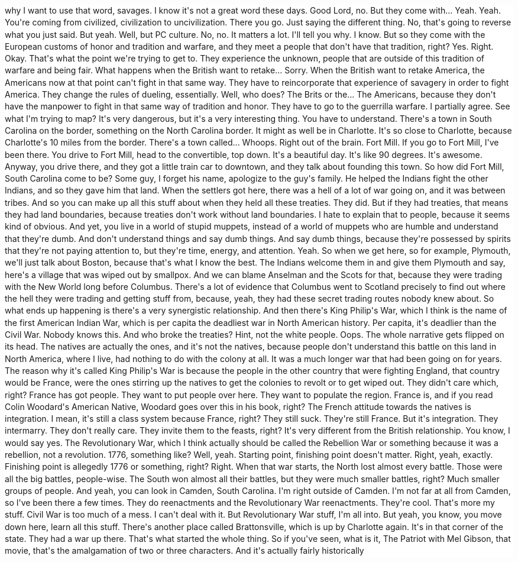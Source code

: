 why I want to use that word, savages. I know it's not a great word these days. Good Lord, no. But they come with... Yeah. Yeah. You're coming from civilized, civilization to uncivilization. There you go. Just saying the different thing. No, that's going to reverse what you just said. But yeah. Well, but PC culture. No, no. It matters a lot. I'll tell you why. I know. But so they come with the European customs of honor and tradition and warfare, and they meet a people that don't have that tradition, right? Yes. Right. Okay. That's what the point we're trying to get to. They experience the unknown, people that are outside of this tradition of warfare and being fair. What happens when the British want to retake... Sorry. When the British want to retake America, the Americans now at that point can't fight in that same way. They have to reincorporate that experience of savagery in order to fight America. They change the rules of dueling, essentially. Well, who does? The Brits or the... The Americans, because they don't have the manpower to fight in that same way of tradition and honor. They have to go to the guerrilla warfare. I partially agree. See what I'm trying to map? It's very dangerous, but it's a very interesting thing. You have to understand. There's a town in South Carolina on the border, something on the North Carolina border. It might as well be in Charlotte. It's so close to Charlotte, because Charlotte's 10 miles from the border. There's a town called... Whoops. Right out of the brain. Fort Mill. If you go to Fort Mill, I've been there. You drive to Fort Mill, head to the convertible, top down. It's a beautiful day. It's like 90 degrees. It's awesome. Anyway, you drive there, and they got a little train car to downtown, and they talk about founding this town. So how did Fort Mill, South Carolina come to be? Some guy, I forget his name, apologize to the guy's family. He helped the Indians fight the other Indians, and so they gave him that land. When the settlers got here, there was a hell of a lot of war going on, and it was between tribes. And so you can make up all this stuff about when they held all these treaties. They did. But if they had treaties, that means they had land boundaries, because treaties don't work without land boundaries. I hate to explain that to people, because it seems kind of obvious. And yet, you live in a world of stupid muppets, instead of a world of muppets who are humble and understand that they're dumb. And don't understand things and say dumb things. And say dumb things, because they're possessed by spirits that they're not paying attention to, but they're time, energy, and attention. Yeah. So when we get here, so for example, Plymouth, we'll just talk about Boston, because that's what I know the best. The Indians welcome them in and give them Plymouth and say, here's a village that was wiped out by smallpox. And we can blame Anselman and the Scots for that, because they were trading with the New World long before Columbus. There's a lot of evidence that Columbus went to Scotland precisely to find out where the hell they were trading and getting stuff from, because, yeah, they had these secret trading routes nobody knew about. So what ends up happening is there's a very synergistic relationship. And then there's King Philip's War, which I think is the name of the first American Indian War, which is per capita the deadliest war in North American history. Per capita, it's deadlier than the Civil War. Nobody knows this. And who broke the treaties? Hint, not the white people. Oops. The whole narrative gets flipped on its head. The natives are actually the ones, and it's not the natives, because people don't understand this battle on this land in North America, where I live, had nothing to do with the colony at all. It was a much longer war that had been going on for years. The reason why it's called King Philip's War is because the people in the other country that were fighting England, that country would be France, were the ones stirring up the natives to get the colonies to revolt or to get wiped out. They didn't care which, right? France has got people. They want to put people over here. They want to populate the region. France is, and if you read Colin Woodard's American Native, Woodard goes over this in his book, right? The French attitude towards the natives is integration. I mean, it's still a class system because France, right? They still suck. They're still France. But it's integration. They intermarry. They don't really care. They invite them to the feasts, right? It's very different from the British relationship. You know, I would say yes. The Revolutionary War, which I think actually should be called the Rebellion War or something because it was a rebellion, not a revolution. 1776, something like? Well, yeah. Starting point, finishing point doesn't matter. Right, yeah, exactly. Finishing point is allegedly 1776 or something, right? Right. When that war starts, the North lost almost every battle. Those were all the big battles, people-wise. The South won almost all their battles, but they were much smaller battles, right? Much smaller groups of people. And yeah, you can look in Camden, South Carolina. I'm right outside of Camden. I'm not far at all from Camden, so I've been there a few times. They do reenactments and the Revolutionary War reenactments. They're cool. That's more my stuff. Civil War is too much of a mess. I can't deal with it. But Revolutionary War stuff, I'm all into. But yeah, you know, you move down here, learn all this stuff. There's another place called Brattonsville, which is up by Charlotte again. It's in that corner of the state. They had a war up there. That's what started the whole thing. So if you've seen, what is it, The Patriot with Mel Gibson, that movie, that's the amalgamation of two or three characters. And it's actually fairly historically